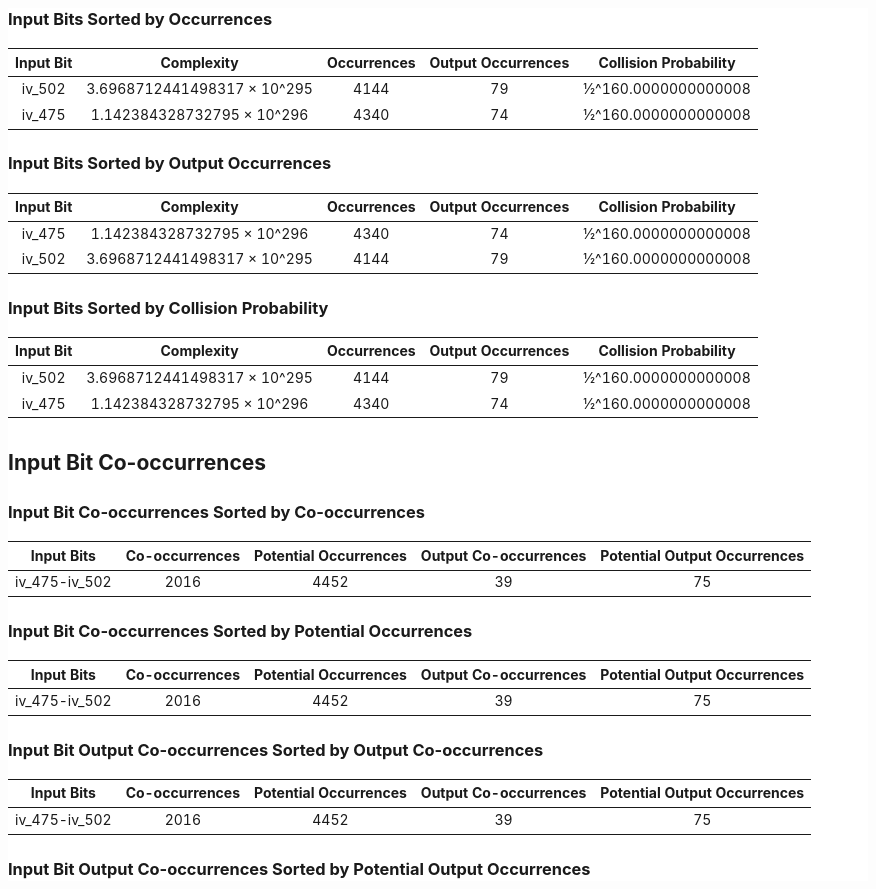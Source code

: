 ### Input Bits Sorted by Occurrences

| Input Bit | Complexity | Occurrences | Output Occurrences | Collision Probability |
|:---------:|:----------:|:-----------:|:------------------:|:---------------------:|
| iv_502 | 3.6968712441498317 × 10^295 | 4144 | 79 | ½^160.0000000000008 |
| iv_475 | 1.142384328732795 × 10^296 | 4340 | 74 | ½^160.0000000000008 |

### Input Bits Sorted by Output Occurrences

| Input Bit | Complexity | Occurrences | Output Occurrences | Collision Probability |
|:---------:|:----------:|:-----------:|:------------------:|:---------------------:|
| iv_475 | 1.142384328732795 × 10^296 | 4340 | 74 | ½^160.0000000000008 |
| iv_502 | 3.6968712441498317 × 10^295 | 4144 | 79 | ½^160.0000000000008 |

### Input Bits Sorted by Collision Probability

| Input Bit | Complexity | Occurrences | Output Occurrences | Collision Probability |
|:---------:|:----------:|:-----------:|:------------------:|:---------------------:|
| iv_502 | 3.6968712441498317 × 10^295 | 4144 | 79 | ½^160.0000000000008 |
| iv_475 | 1.142384328732795 × 10^296 | 4340 | 74 | ½^160.0000000000008 |

## Input Bit Co-occurrences

### Input Bit Co-occurrences Sorted by Co-occurrences

| Input Bits | Co-occurrences | Potential Occurrences | Output Co-occurrences | Potential Output Occurrences |
|:----------:|:--------------:|:---------------------:|:---------------------:|:----------------------------:|
| iv_475-iv_502 | 2016 | 4452 | 39 | 75 |

### Input Bit Co-occurrences Sorted by Potential Occurrences

| Input Bits | Co-occurrences | Potential Occurrences | Output Co-occurrences | Potential Output Occurrences |
|:----------:|:--------------:|:---------------------:|:---------------------:|:----------------------------:|
| iv_475-iv_502 | 2016 | 4452 | 39 | 75 |

### Input Bit Output Co-occurrences Sorted by Output Co-occurrences

| Input Bits | Co-occurrences | Potential Occurrences | Output Co-occurrences | Potential Output Occurrences |
|:----------:|:--------------:|:---------------------:|:---------------------:|:----------------------------:|
| iv_475-iv_502 | 2016 | 4452 | 39 | 75 |

### Input Bit Output Co-occurrences Sorted by Potential Output Occurrences
